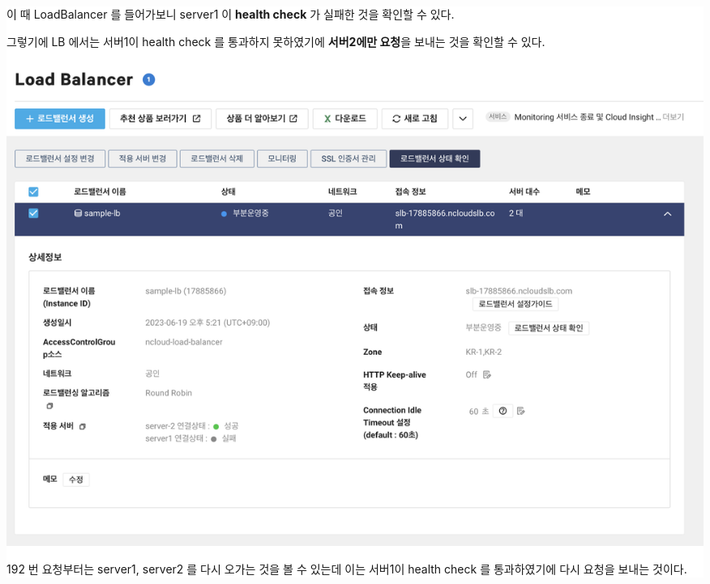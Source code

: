 이 때 LoadBalancer 를 들어가보니 server1 이 **health check** 가 실패한 것을 확인할 수 있다.

그렇기에 LB 에서는 서버1이 health check 를 통과하지 못하였기에 **서버2에만 요청**을 보내는 것을 확인할 수 있다.

![5-11.png](/assets/img/ncloud-sourcepipeline/5-11.png)

192 번 요청부터는 server1, server2 를 다시 오가는 것을 볼 수 있는데 이는 서버1이 health check 를 통과하였기에 다시 요청을 보내는 것이다.
